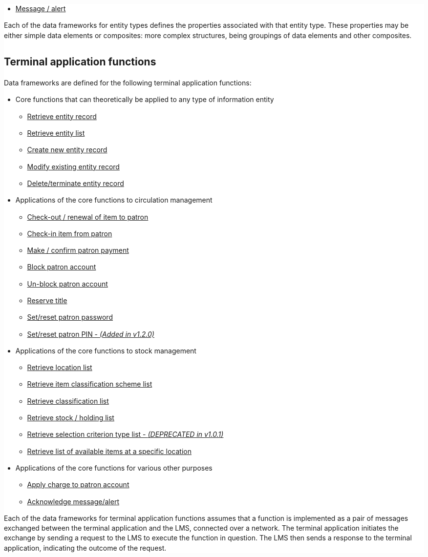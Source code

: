 -   [Message / alert](#e15)

Each of the data frameworks for entity types defines the properties associated with that entity type. These properties may be either simple data elements or composites: more complex structures, being groupings of data elements and other composites.

<a name="functions"></a>Terminal application functions
------------------------------

Data frameworks are defined for the following terminal application functions:

-   Core functions that can theoretically be applied to any type of information entity

    -   [Retrieve entity record](#f01)

    -   [Retrieve entity list](#f02)

    -   [Create new entity record](#f03)

    -   [Modify existing entity record](#f04)

    -   [Delete/terminate entity record](#f05)

-   Applications of the core functions to circulation management

    -   [Check-out / renewal of item to patron](#f11)

    -   [Check-in item from patron](#f12)

    -   [Make / confirm patron payment](#f13)

    -   [Block patron account](#f14)

    -   [Un-block patron account](#f15)

    -   [Reserve title](#f16)
    
    -   [Set/reset patron password](#f17)
    
    -   [Set/reset patron PIN - *(Added in v1.2.0)*](#f18)

-   Applications of the core functions to stock management

    -   [Retrieve location list](#f21)

    -   [Retrieve item classification scheme list](#f22)

    -   [Retrieve classification list](#f23)

    -   [Retrieve stock / holding list](#f24)

    -   [Retrieve selection criterion type list - *(DEPRECATED in v1.0.1)*](#f25)

    -   [Retrieve list of available items at a specific location](#f26)

-   Applications of the core functions for various other purposes

    -   [Apply charge to patron account](#f31)

    -   [Acknowledge message/alert](#f32)

Each of the data frameworks for terminal application functions assumes that a function is implemented as a pair of messages exchanged between the terminal application and the LMS, connected over a network. The terminal application initiates the exchange by sending a request to the LMS to execute the function in question. The LMS then sends a response to the terminal application, indicating the outcome of the request.

